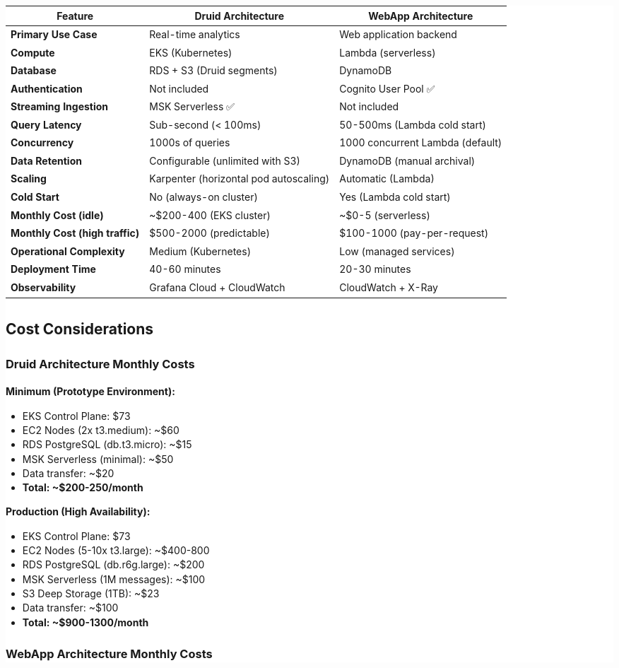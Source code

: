 | Feature | Druid Architecture | WebApp Architecture |
|---------|-------------------|---------------------|
| **Primary Use Case** | Real-time analytics | Web application backend |
| **Compute** | EKS (Kubernetes) | Lambda (serverless) |
| **Database** | RDS + S3 (Druid segments) | DynamoDB |
| **Authentication** | Not included | Cognito User Pool ✅ |
| **Streaming Ingestion** | MSK Serverless ✅ | Not included |
| **Query Latency** | Sub-second (< 100ms) | 50-500ms (Lambda cold start) |
| **Concurrency** | 1000s of queries | 1000 concurrent Lambda (default) |
| **Data Retention** | Configurable (unlimited with S3) | DynamoDB (manual archival) |
| **Scaling** | Karpenter (horizontal pod autoscaling) | Automatic (Lambda) |
| **Cold Start** | No (always-on cluster) | Yes (Lambda cold start) |
| **Monthly Cost (idle)** | ~$200-400 (EKS cluster) | ~$0-5 (serverless) |
| **Monthly Cost (high traffic)** | $500-2000 (predictable) | $100-1000 (pay-per-request) |
| **Operational Complexity** | Medium (Kubernetes) | Low (managed services) |
| **Deployment Time** | 40-60 minutes | 20-30 minutes |
| **Observability** | Grafana Cloud + CloudWatch | CloudWatch + X-Ray |

## Cost Considerations

### Druid Architecture Monthly Costs

**Minimum (Prototype Environment):**
- EKS Control Plane: $73
- EC2 Nodes (2x t3.medium): ~$60
- RDS PostgreSQL (db.t3.micro): ~$15
- MSK Serverless (minimal): ~$50
- Data transfer: ~$20
- **Total: ~$200-250/month**

**Production (High Availability):**
- EKS Control Plane: $73
- EC2 Nodes (5-10x t3.large): ~$400-800
- RDS PostgreSQL (db.r6g.large): ~$200
- MSK Serverless (1M messages): ~$100
- S3 Deep Storage (1TB): ~$23
- Data transfer: ~$100
- **Total: ~$900-1300/month**

### WebApp Architecture Monthly Costs

